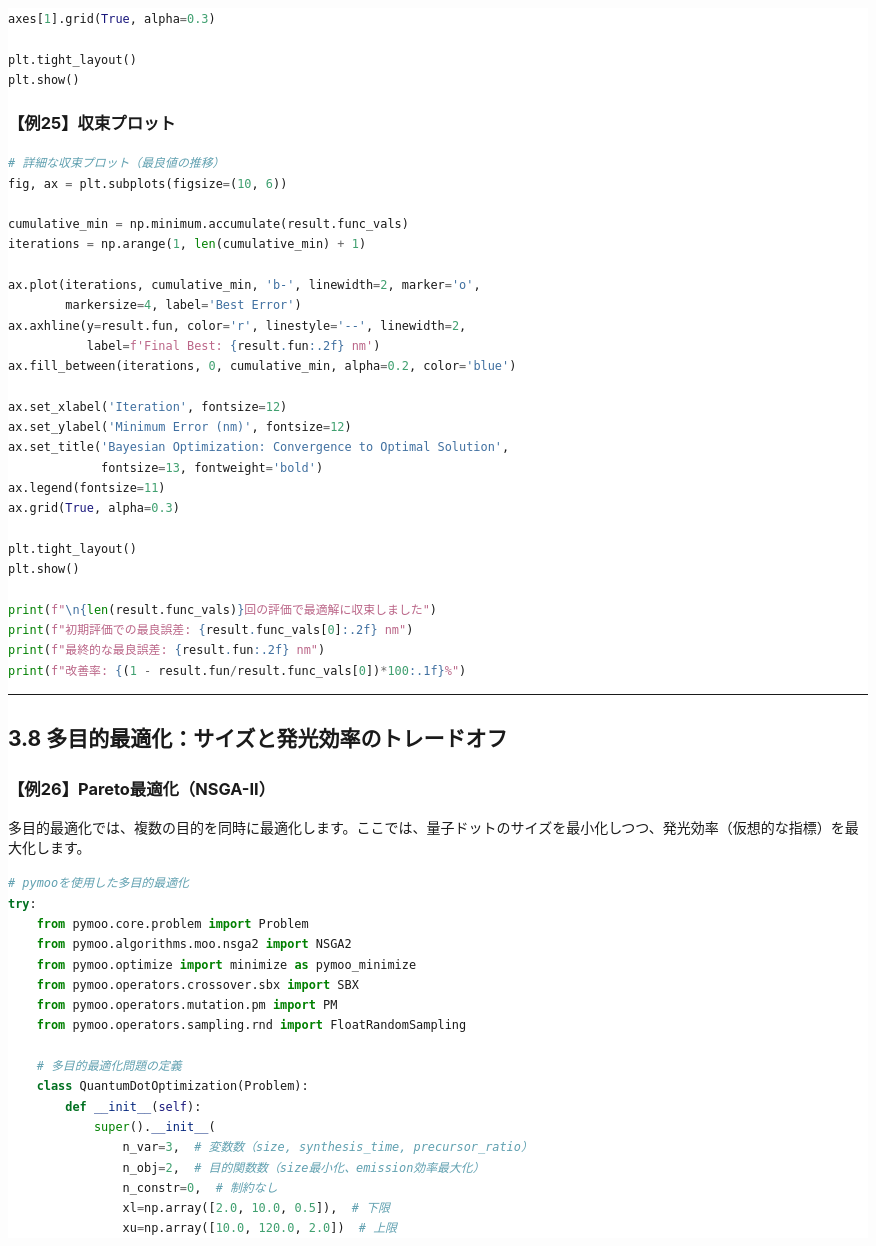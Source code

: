 ```python
axes[1].grid(True, alpha=0.3)

plt.tight_layout()
plt.show()
```

### 【例25】収束プロット

```python
# 詳細な収束プロット（最良値の推移）
fig, ax = plt.subplots(figsize=(10, 6))

cumulative_min = np.minimum.accumulate(result.func_vals)
iterations = np.arange(1, len(cumulative_min) + 1)

ax.plot(iterations, cumulative_min, 'b-', linewidth=2, marker='o',
        markersize=4, label='Best Error')
ax.axhline(y=result.fun, color='r', linestyle='--', linewidth=2,
           label=f'Final Best: {result.fun:.2f} nm')
ax.fill_between(iterations, 0, cumulative_min, alpha=0.2, color='blue')

ax.set_xlabel('Iteration', fontsize=12)
ax.set_ylabel('Minimum Error (nm)', fontsize=12)
ax.set_title('Bayesian Optimization: Convergence to Optimal Solution',
             fontsize=13, fontweight='bold')
ax.legend(fontsize=11)
ax.grid(True, alpha=0.3)

plt.tight_layout()
plt.show()

print(f"\n{len(result.func_vals)}回の評価で最適解に収束しました")
print(f"初期評価での最良誤差: {result.func_vals[0]:.2f} nm")
print(f"最終的な最良誤差: {result.fun:.2f} nm")
print(f"改善率: {(1 - result.fun/result.func_vals[0])*100:.1f}%")
```

---

## 3.8 多目的最適化：サイズと発光効率のトレードオフ

### 【例26】Pareto最適化（NSGA-II）

多目的最適化では、複数の目的を同時に最適化します。ここでは、量子ドットのサイズを最小化しつつ、発光効率（仮想的な指標）を最大化します。

```python
# pymooを使用した多目的最適化
try:
    from pymoo.core.problem import Problem
    from pymoo.algorithms.moo.nsga2 import NSGA2
    from pymoo.optimize import minimize as pymoo_minimize
    from pymoo.operators.crossover.sbx import SBX
    from pymoo.operators.mutation.pm import PM
    from pymoo.operators.sampling.rnd import FloatRandomSampling

    # 多目的最適化問題の定義
    class QuantumDotOptimization(Problem):
        def __init__(self):
            super().__init__(
                n_var=3,  # 変数数（size, synthesis_time, precursor_ratio）
                n_obj=2,  # 目的関数数（size最小化、emission効率最大化）
                n_constr=0,  # 制約なし
                xl=np.array([2.0, 10.0, 0.5]),  # 下限
                xu=np.array([10.0, 120.0, 2.0])  # 上限
```